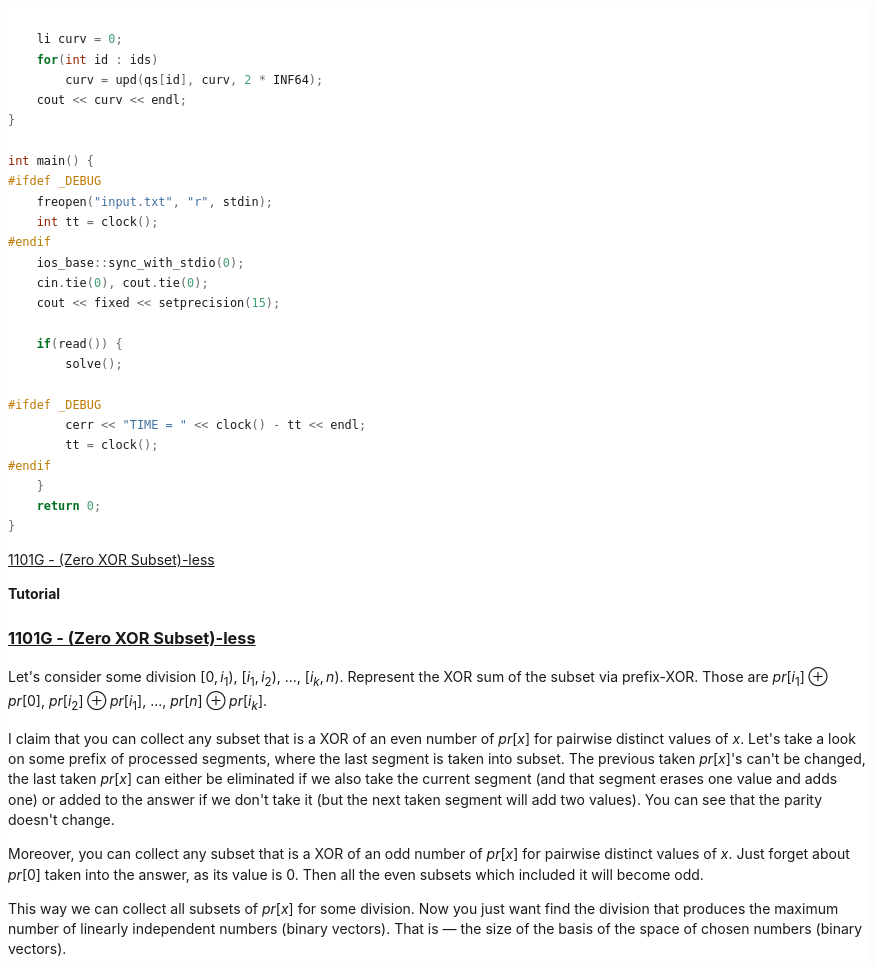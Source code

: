 ```cpp
	
	li curv = 0;
	for(int id : ids)
		curv = upd(qs[id], curv, 2 * INF64);
	cout << curv << endl;
}

int main() {
#ifdef _DEBUG
	freopen("input.txt", "r", stdin);
	int tt = clock();
#endif
	ios_base::sync_with_stdio(0);
	cin.tie(0), cout.tie(0);
	cout << fixed << setprecision(15);
	
	if(read()) {
		solve();
		
#ifdef _DEBUG
		cerr << "TIME = " << clock() - tt << endl;
		tt = clock();
#endif
	}
	return 0;
}
```
[1101G - (Zero XOR Subset)-less](../problems/G._(Zero_XOR_Subset)-less.md "Educational Codeforces Round 58 (Rated for Div. 2)")

 **Tutorial**
### [1101G - (Zero XOR Subset)-less](../problems/G._(Zero_XOR_Subset)-less.md "Educational Codeforces Round 58 (Rated for Div. 2)")

Let's consider some division $[0, i_1)$, $[i_1, i_2)$, ..., $[i_k, n)$. Represent the XOR sum of the subset via prefix-XOR. Those are $pr[i_1] \oplus pr[0]$, $pr[i_2] \oplus pr[i_1]$, ..., $pr[n] \oplus pr[i_k]$.

I claim that you can collect any subset that is a XOR of an even number of $pr[x]$ for pairwise distinct values of $x$. Let's take a look on some prefix of processed segments, where the last segment is taken into subset. The previous taken $pr[x]$'s can't be changed, the last taken $pr[x]$ can either be eliminated if we also take the current segment (and that segment erases one value and adds one) or added to the answer if we don't take it (but the next taken segment will add two values). You can see that the parity doesn't change.

Moreover, you can collect any subset that is a XOR of an odd number of $pr[x]$ for pairwise distinct values of $x$. Just forget about $pr[0]$ taken into the answer, as its value is $0$. Then all the even subsets which included it will become odd.

This way we can collect all subsets of $pr[x]$ for some division. Now you just want find the division that produces the maximum number of linearly independent numbers (binary vectors). That is — the size of the basis of the space of chosen numbers (binary vectors). 
